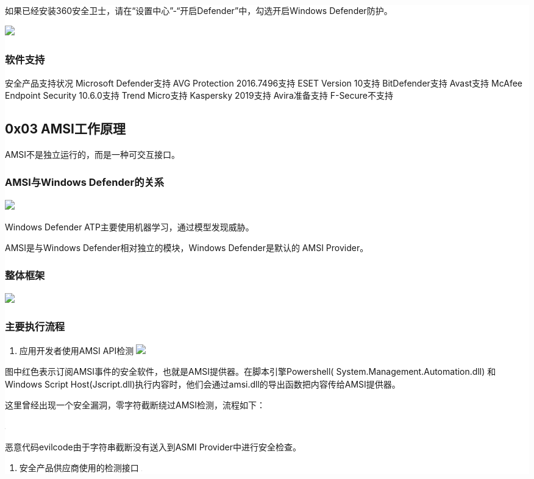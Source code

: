 如果已经安装360安全卫士，请在“设置中心”-“开启Defender”中，勾选开启Windows Defender防护。

[![](https://p2.ssl.qhimg.com/t0181118f1b5c7b99ea.png)](https://p2.ssl.qhimg.com/t0181118f1b5c7b99ea.png)

### 软件支持
<td valign="top" width="277">安全产品</td><td valign="top" width="277">支持状况</td>
<td valign="top" width="277">Microsoft Defender</td><td valign="top" width="277">支持</td>
<td valign="top" width="277">AVG Protection 2016.7496</td><td valign="top" width="277">支持</td>
<td valign="top" width="277">ESET Version 10</td><td valign="top" width="277">支持</td>
<td valign="top" width="277">BitDefender</td><td valign="top" width="277">支持</td>
<td valign="top" width="277">Avast</td><td valign="top" width="277">支持</td>
<td valign="top" width="277">McAfee Endpoint Security 10.6.0</td><td valign="top" width="277">支持</td>
<td valign="top" width="277">Trend Micro</td><td valign="top" width="277">支持</td>
<td valign="top" width="277">Kaspersky 2019</td><td valign="top" width="277">支持</td>
<td valign="top" width="277">Avira</td><td valign="top" width="277">准备支持</td>
<td valign="top" width="277">F-Secure</td><td valign="top" width="277">不支持</td>



## 0x03 AMSI工作原理

AMSI不是独立运行的，而是一种可交互接口。

### AMSI与Windows Defender的关系

[![](https://p3.ssl.qhimg.com/t0197b280e613217305.jpg)](https://p3.ssl.qhimg.com/t0197b280e613217305.jpg)

Windows Defender ATP主要使用机器学习，通过模型发现威胁。

AMSI是与Windows Defender相对独立的模块，Windows Defender是默认的 AMSI Provider。

### 整体框架



[![](https://p2.ssl.qhimg.com/t0169e15919206755a2.jpg)](https://p2.ssl.qhimg.com/t0169e15919206755a2.jpg)

### 主要执行流程
1. 应用开发者使用AMSI API检测
[![](https://p2.ssl.qhimg.com/t01cad9839a66c9b15e.png)](https://p2.ssl.qhimg.com/t01cad9839a66c9b15e.png)

图中红色表示订阅AMSI事件的安全软件，也就是AMSI提供器。在脚本引擎Powershell( System.Management.Automation.dll) 和 Windows Script Host(Jscript.dll)执行内容时，他们会通过amsi.dll的导出函数把内容传给AMSI提供器。

这里曾经出现一个安全漏洞，零字符截断绕过AMSI检测，流程如下：

[![](data:image/png;base64,iVBORw0KGgoAAAANSUhEUgAAAAEAAAABCAYAAAAfFcSJAAAAAXNSR0IArs4c6QAAAARnQU1BAACxjwv8YQUAAAAJcEhZcwAADsQAAA7EAZUrDhsAAAANSURBVBhXYzh8+PB/AAffA0nNPuCLAAAAAElFTkSuQmCC)](https://p1.ssl.qhimg.com/t01ad70cb6c49b90583.png)

恶意代码evilcode由于字符串截断没有送入到ASMI Provider中进行安全检查。
1. 安全产品供应商使用的检测接口
[![](data:image/png;base64,iVBORw0KGgoAAAANSUhEUgAAAAEAAAABCAYAAAAfFcSJAAAAAXNSR0IArs4c6QAAAARnQU1BAACxjwv8YQUAAAAJcEhZcwAADsQAAA7EAZUrDhsAAAANSURBVBhXYzh8+PB/AAffA0nNPuCLAAAAAElFTkSuQmCC)](https://p3.ssl.qhimg.com/t01b7efd6797b70efcb.png)
